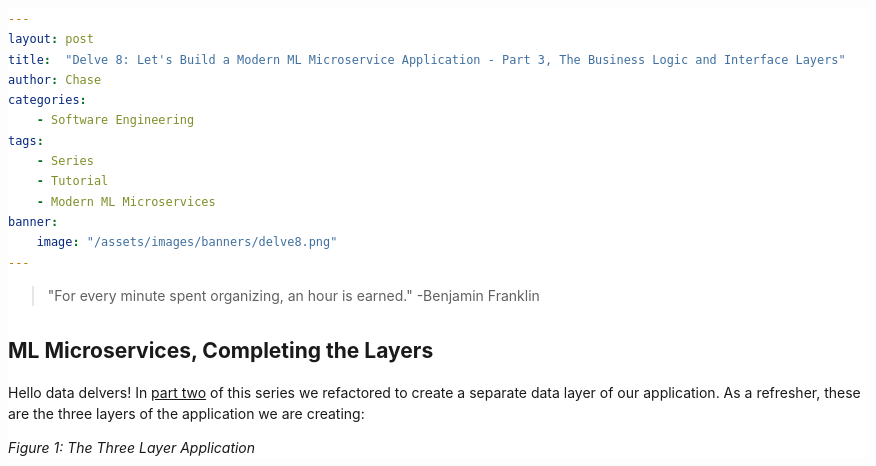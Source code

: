 ```yaml
---
layout: post
title:  "Delve 8: Let's Build a Modern ML Microservice Application - Part 3, The Business Logic and Interface Layers"
author: Chase
categories:
    - Software Engineering
tags: 
    - Series 
    - Tutorial
    - Modern ML Microservices
banner: 
    image: "/assets/images/banners/delve8.png"
---
```


> "For every minute spent organizing, an hour is earned." -Benjamin Franklin

## ML Microservices, Completing the Layers

Hello data delvers! In [part two](/software%20engineering/2025/02/05/ml-micro-part-two.html) of this series we refactored to create a separate data layer of our application. As a refresher, these are the three layers of the application we are creating:

*Figure 1: The Three Layer Application*
